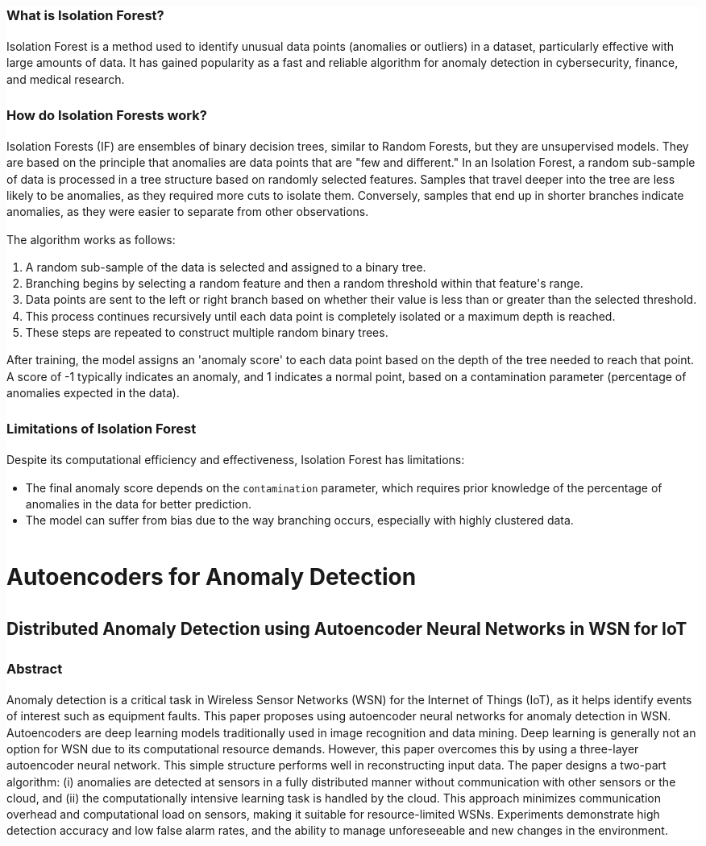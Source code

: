 ### What is Isolation Forest?

Isolation Forest is a method used to identify unusual data points (anomalies or outliers) in a dataset, particularly effective with large amounts of data. It has gained popularity as a fast and reliable algorithm for anomaly detection in cybersecurity, finance, and medical research.

### How do Isolation Forests work?

Isolation Forests (IF) are ensembles of binary decision trees, similar to Random Forests, but they are unsupervised models. They are based on the principle that anomalies are data points that are "few and different." In an Isolation Forest, a random sub-sample of data is processed in a tree structure based on randomly selected features. Samples that travel deeper into the tree are less likely to be anomalies, as they required more cuts to isolate them. Conversely, samples that end up in shorter branches indicate anomalies, as they were easier to separate from other observations.

The algorithm works as follows:

1.  A random sub-sample of the data is selected and assigned to a binary tree.
2.  Branching begins by selecting a random feature and then a random threshold within that feature's range.
3.  Data points are sent to the left or right branch based on whether their value is less than or greater than the selected threshold.
4.  This process continues recursively until each data point is completely isolated or a maximum depth is reached.
5.  These steps are repeated to construct multiple random binary trees.

After training, the model assigns an 'anomaly score' to each data point based on the depth of the tree needed to reach that point. A score of -1 typically indicates an anomaly, and 1 indicates a normal point, based on a contamination parameter (percentage of anomalies expected in the data).

### Limitations of Isolation Forest

Despite its computational efficiency and effectiveness, Isolation Forest has limitations:

*   The final anomaly score depends on the `contamination` parameter, which requires prior knowledge of the percentage of anomalies in the data for better prediction.
*   The model can suffer from bias due to the way branching occurs, especially with highly clustered data.




# Autoencoders for Anomaly Detection

## Distributed Anomaly Detection using Autoencoder Neural Networks in WSN for IoT

### Abstract

Anomaly detection is a critical task in Wireless Sensor Networks (WSN) for the Internet of Things (IoT), as it helps identify events of interest such as equipment faults. This paper proposes using autoencoder neural networks for anomaly detection in WSN. Autoencoders are deep learning models traditionally used in image recognition and data mining. Deep learning is generally not an option for WSN due to its computational resource demands. However, this paper overcomes this by using a three-layer autoencoder neural network. This simple structure performs well in reconstructing input data. The paper designs a two-part algorithm: (i) anomalies are detected at sensors in a fully distributed manner without communication with other sensors or the cloud, and (ii) the computationally intensive learning task is handled by the cloud. This approach minimizes communication overhead and computational load on sensors, making it suitable for resource-limited WSNs. Experiments demonstrate high detection accuracy and low false alarm rates, and the ability to manage unforeseeable and new changes in the environment.
